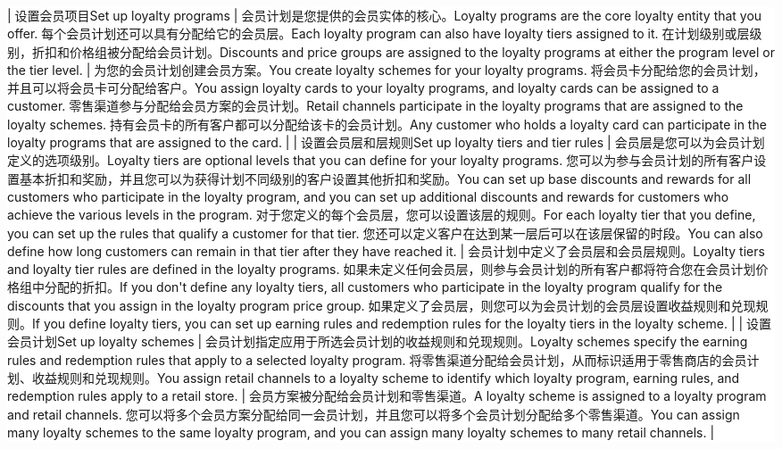 | <span data-ttu-id="2bd19-156">设置会员项目</span><span class="sxs-lookup"><span data-stu-id="2bd19-156">Set up loyalty programs</span></span>                          | <span data-ttu-id="2bd19-157">会员计划是您提供的会员实体的核心。</span><span class="sxs-lookup"><span data-stu-id="2bd19-157">Loyalty programs are the core loyalty entity that you offer.</span></span> <span data-ttu-id="2bd19-158">每个会员计划还可以具有分配给它的会员层。</span><span class="sxs-lookup"><span data-stu-id="2bd19-158">Each loyalty program can also have loyalty tiers assigned to it.</span></span> <span data-ttu-id="2bd19-159">在计划级别或层级别，折扣和价格组被分配给会员计划。</span><span class="sxs-lookup"><span data-stu-id="2bd19-159">Discounts and price groups are assigned to the loyalty programs at either the program level or the tier level.</span></span> | <span data-ttu-id="2bd19-160">为您的会员计划创建会员方案。</span><span class="sxs-lookup"><span data-stu-id="2bd19-160">You create loyalty schemes for your loyalty programs.</span></span> <span data-ttu-id="2bd19-161">将会员卡分配给您的会员计划，并且可以将会员卡可分配给客户。</span><span class="sxs-lookup"><span data-stu-id="2bd19-161">You assign loyalty cards to your loyalty programs, and loyalty cards can be assigned to a customer.</span></span> <span data-ttu-id="2bd19-162">零售渠道参与分配给会员方案的会员计划。</span><span class="sxs-lookup"><span data-stu-id="2bd19-162">Retail channels participate in the loyalty programs that are assigned to the loyalty schemes.</span></span> <span data-ttu-id="2bd19-163">持有会员卡的所有客户都可以分配给该卡的会员计划。</span><span class="sxs-lookup"><span data-stu-id="2bd19-163">Any customer who holds a loyalty card can participate in the loyalty programs that are assigned to the card.</span></span> |
| <span data-ttu-id="2bd19-164">设置会员层和层规则</span><span class="sxs-lookup"><span data-stu-id="2bd19-164">Set up loyalty tiers and tier rules</span></span>              | <span data-ttu-id="2bd19-165">会员层是您可以为会员计划定义的选项级别。</span><span class="sxs-lookup"><span data-stu-id="2bd19-165">Loyalty tiers are optional levels that you can define for your loyalty programs.</span></span> <span data-ttu-id="2bd19-166">您可以为参与会员计划的所有客户设置基本折扣和奖励，并且您可以为获得计划不同级别的客户设置其他折扣和奖励。</span><span class="sxs-lookup"><span data-stu-id="2bd19-166">You can set up base discounts and rewards for all customers who participate in the loyalty program, and you can set up additional discounts and rewards for customers who achieve the various levels in the program.</span></span> <span data-ttu-id="2bd19-167">对于您定义的每个会员层，您可以设置该层的规则。</span><span class="sxs-lookup"><span data-stu-id="2bd19-167">For each loyalty tier that you define, you can set up the rules that qualify a customer for that tier.</span></span> <span data-ttu-id="2bd19-168">您还可以定义客户在达到某一层后可以在该层保留的时段。</span><span class="sxs-lookup"><span data-stu-id="2bd19-168">You can also define how long customers can remain in that tier after they have reached it.</span></span> | <span data-ttu-id="2bd19-169">会员计划中定义了会员层和会员层规则。</span><span class="sxs-lookup"><span data-stu-id="2bd19-169">Loyalty tiers and loyalty tier rules are defined in the loyalty programs.</span></span> <span data-ttu-id="2bd19-170">如果未定义任何会员层，则参与会员计划的所有客户都将符合您在会员计划价格组中分配的折扣。</span><span class="sxs-lookup"><span data-stu-id="2bd19-170">If you don't define any loyalty tiers, all customers who participate in the loyalty program qualify for the discounts that you assign in the loyalty program price group.</span></span> <span data-ttu-id="2bd19-171">如果定义了会员层，则您可以为会员计划的会员层设置收益规则和兑现规则。</span><span class="sxs-lookup"><span data-stu-id="2bd19-171">If you define loyalty tiers, you can set up earning rules and redemption rules for the loyalty tiers in the loyalty scheme.</span></span> |
| <span data-ttu-id="2bd19-172">设置会员计划</span><span class="sxs-lookup"><span data-stu-id="2bd19-172">Set up loyalty schemes</span></span>                           | <span data-ttu-id="2bd19-173">会员计划指定应用于所选会员计划的收益规则和兑现规则。</span><span class="sxs-lookup"><span data-stu-id="2bd19-173">Loyalty schemes specify the earning rules and redemption rules that apply to a selected loyalty program.</span></span> <span data-ttu-id="2bd19-174">将零售渠道分配给会员计划，从而标识适用于零售商店的会员计划、收益规则和兑现规则。</span><span class="sxs-lookup"><span data-stu-id="2bd19-174">You assign retail channels to a loyalty scheme to identify which loyalty program, earning rules, and redemption rules apply to a retail store.</span></span> | <span data-ttu-id="2bd19-175">会员方案被分配给会员计划和零售渠道。</span><span class="sxs-lookup"><span data-stu-id="2bd19-175">A loyalty scheme is assigned to a loyalty program and retail channels.</span></span> <span data-ttu-id="2bd19-176">您可以将多个会员方案分配给同一会员计划，并且您可以将多个会员计划分配给多个零售渠道。</span><span class="sxs-lookup"><span data-stu-id="2bd19-176">You can assign many loyalty schemes to the same loyalty program, and you can assign many loyalty schemes to many retail channels.</span></span> |